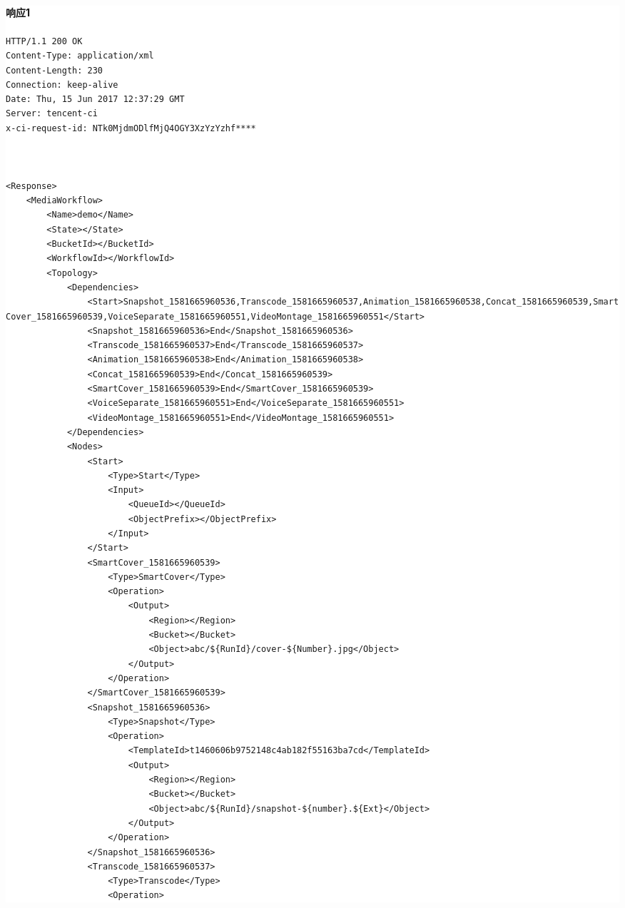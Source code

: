 #### 响应1

```plaintext
HTTP/1.1 200 OK
Content-Type: application/xml
Content-Length: 230
Connection: keep-alive
Date: Thu, 15 Jun 2017 12:37:29 GMT
Server: tencent-ci
x-ci-request-id: NTk0MjdmODlfMjQ4OGY3XzYzYzhf****



<Response>
    <MediaWorkflow>
        <Name>demo</Name>
        <State></State>
        <BucketId></BucketId>
        <WorkflowId></WorkflowId>
        <Topology>
            <Dependencies>
                <Start>Snapshot_1581665960536,Transcode_1581665960537,Animation_1581665960538,Concat_1581665960539,SmartCover_1581665960539,VoiceSeparate_1581665960551,VideoMontage_1581665960551</Start>
                <Snapshot_1581665960536>End</Snapshot_1581665960536>
                <Transcode_1581665960537>End</Transcode_1581665960537>
                <Animation_1581665960538>End</Animation_1581665960538>
                <Concat_1581665960539>End</Concat_1581665960539>
                <SmartCover_1581665960539>End</SmartCover_1581665960539>
                <VoiceSeparate_1581665960551>End</VoiceSeparate_1581665960551>
                <VideoMontage_1581665960551>End</VideoMontage_1581665960551>
            </Dependencies>
            <Nodes>
                <Start>
                    <Type>Start</Type>
                    <Input>
                        <QueueId></QueueId>
                        <ObjectPrefix></ObjectPrefix>
                    </Input>
                </Start>
                <SmartCover_1581665960539>
                    <Type>SmartCover</Type>
                    <Operation>
                        <Output>
                            <Region></Region>
                            <Bucket></Bucket>
                            <Object>abc/${RunId}/cover-${Number}.jpg</Object>
                        </Output>
                    </Operation>
                </SmartCover_1581665960539>
                <Snapshot_1581665960536>
                    <Type>Snapshot</Type>
                    <Operation>
                        <TemplateId>t1460606b9752148c4ab182f55163ba7cd</TemplateId>
                        <Output>
                            <Region></Region>
                            <Bucket></Bucket>
                            <Object>abc/${RunId}/snapshot-${number}.${Ext}</Object>
                        </Output>
                    </Operation>
                </Snapshot_1581665960536>
                <Transcode_1581665960537>
                    <Type>Transcode</Type>
                    <Operation>
```
